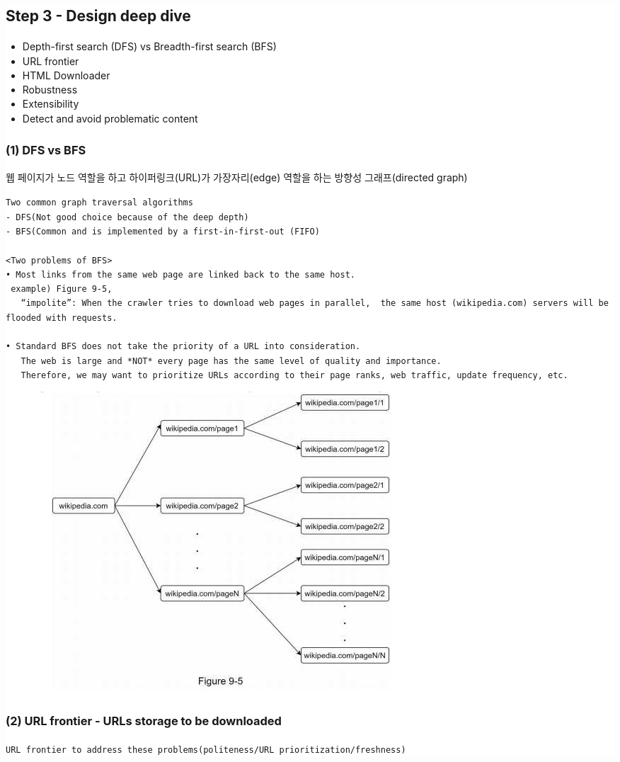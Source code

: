 ## Step 3 - Design deep dive
- Depth-first search (DFS) vs Breadth-first search (BFS)
- URL frontier
- HTML Downloader
- Robustness
- Extensibility
- Detect and avoid problematic content

  
### (1) DFS vs BFS

웹 페이지가 노드 역할을 하고 하이퍼링크(URL)가 가장자리(edge) 역할을 하는 방향성 그래프(directed graph)
```
Two common graph traversal algorithms 
- DFS(Not good choice because of the deep depth)
- BFS(Common and is implemented by a first-in-first-out (FIFO)

<Two problems of BFS>
• Most links from the same web page are linked back to the same host.
 example) Figure 9-5, 
   “impolite”: When the crawler tries to download web pages in parallel,  the same host (wikipedia.com) servers will be flooded with requests.

• Standard BFS does not take the priority of a URL into consideration.
   The web is large and *NOT* every page has the same level of quality and importance.
   Therefore, we may want to prioritize URLs according to their page ranks, web traffic, update frequency, etc.
```

![f9-5](img/fg9-5.jpg)
### (2) URL frontier -  URLs storage to be downloaded
```
URL frontier to address these problems(politeness/URL prioritization/freshness)
```
